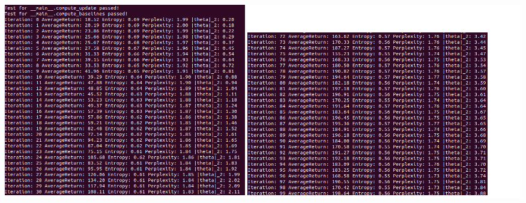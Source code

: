<img alt="Task 3.6 Results" src="/images/3_6_Results.png" width="400">
<img alt="Task 3.6 Results" src="/images/3_6_Results_2.png" width="400">
